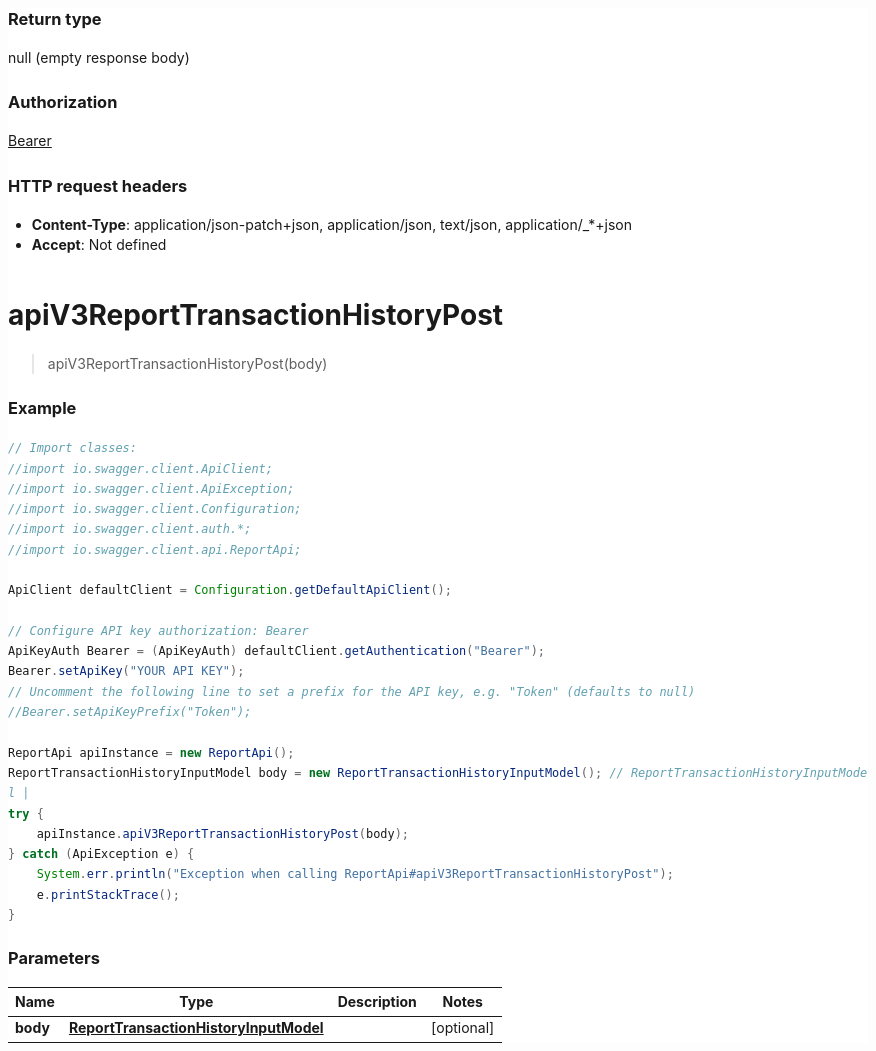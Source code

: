 ### Return type

null (empty response body)

### Authorization

[Bearer](../README.md#Bearer)

### HTTP request headers

 - **Content-Type**: application/json-patch+json, application/json, text/json, application/_*+json
 - **Accept**: Not defined

<a name="apiV3ReportTransactionHistoryPost"></a>
# **apiV3ReportTransactionHistoryPost**
> apiV3ReportTransactionHistoryPost(body)



### Example
```java
// Import classes:
//import io.swagger.client.ApiClient;
//import io.swagger.client.ApiException;
//import io.swagger.client.Configuration;
//import io.swagger.client.auth.*;
//import io.swagger.client.api.ReportApi;

ApiClient defaultClient = Configuration.getDefaultApiClient();

// Configure API key authorization: Bearer
ApiKeyAuth Bearer = (ApiKeyAuth) defaultClient.getAuthentication("Bearer");
Bearer.setApiKey("YOUR API KEY");
// Uncomment the following line to set a prefix for the API key, e.g. "Token" (defaults to null)
//Bearer.setApiKeyPrefix("Token");

ReportApi apiInstance = new ReportApi();
ReportTransactionHistoryInputModel body = new ReportTransactionHistoryInputModel(); // ReportTransactionHistoryInputModel | 
try {
    apiInstance.apiV3ReportTransactionHistoryPost(body);
} catch (ApiException e) {
    System.err.println("Exception when calling ReportApi#apiV3ReportTransactionHistoryPost");
    e.printStackTrace();
}
```

### Parameters

Name | Type | Description  | Notes
------------- | ------------- | ------------- | -------------
 **body** | [**ReportTransactionHistoryInputModel**](ReportTransactionHistoryInputModel.md)|  | [optional]
